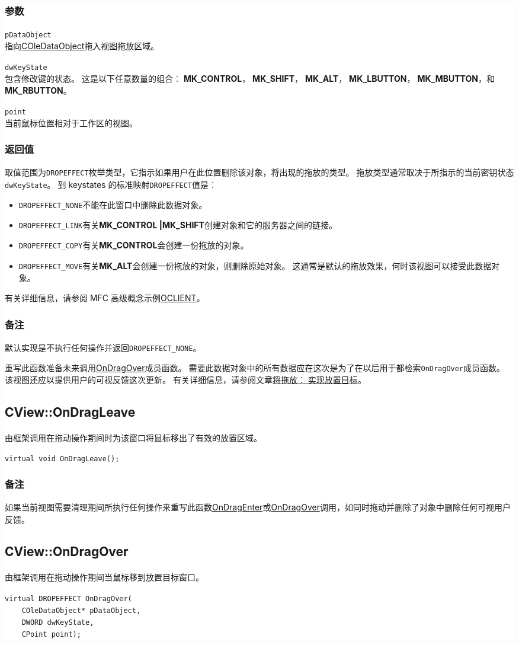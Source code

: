 ### <a name="parameters"></a>参数  
 `pDataObject`  
 指向[COleDataObject](../../mfc/reference/coledataobject-class.md)拖入视图拖放区域。  
  
 `dwKeyState`  
 包含修改键的状态。 这是以下任意数量的组合︰ **MK_CONTROL**， **MK_SHIFT**， **MK_ALT**， **MK_LBUTTON**， **MK_MBUTTON**，和**MK_RBUTTON**。  
  
 `point`  
 当前鼠标位置相对于工作区的视图。  
  
### <a name="return-value"></a>返回值  
 取值范围为`DROPEFFECT`枚举类型，它指示如果用户在此位置删除该对象，将出现的拖放的类型。 拖放类型通常取决于所指示的当前密钥状态`dwKeyState`。 到 keystates 的标准映射`DROPEFFECT`值是︰  
  
- `DROPEFFECT_NONE`不能在此窗口中删除此数据对象。  
  
- `DROPEFFECT_LINK`有关**MK_CONTROL |MK_SHIFT**创建对象和它的服务器之间的链接。  
  
- `DROPEFFECT_COPY`有关**MK_CONTROL**会创建一份拖放的对象。  
  
- `DROPEFFECT_MOVE`有关**MK_ALT**会创建一份拖放的对象，则删除原始对象。 这通常是默认的拖放效果，何时该视图可以接受此数据对象。  
  
 有关详细信息，请参阅 MFC 高级概念示例[OCLIENT](../../visual-cpp-samples.md)。  
  
### <a name="remarks"></a>备注  
 默认实现是不执行任何操作并返回`DROPEFFECT_NONE`。  
  
 重写此函数准备未来调用[OnDragOver](#ondragover)成员函数。 需要此数据对象中的所有数据应在这次是为了在以后用于都检索`OnDragOver`成员函数。 该视图还应以提供用户的可视反馈这次更新。 有关详细信息，请参阅文章[将拖放︰ 实现放置目标](../../mfc/drag-and-drop-implementing-a-drop-target.md)。  
  
##  <a name="a-nameondragleavea--cviewondragleave"></a><a name="ondragleave"></a>CView::OnDragLeave  
 由框架调用在拖动操作期间时为该窗口将鼠标移出了有效的放置区域。  
  
```  
virtual void OnDragLeave();
```  
  
### <a name="remarks"></a>备注  
 如果当前视图需要清理期间所执行任何操作来重写此函数[OnDragEnter](#ondragenter)或[OnDragOver](#ondragover)调用，如同时拖动并删除了对象中删除任何可视用户反馈。  
  
##  <a name="a-nameondragovera--cviewondragover"></a><a name="ondragover"></a>CView::OnDragOver  
 由框架调用在拖动操作期间当鼠标移到放置目标窗口。  
  
```  
virtual DROPEFFECT OnDragOver(
    COleDataObject* pDataObject,  
    DWORD dwKeyState,  
    CPoint point);
```  
  